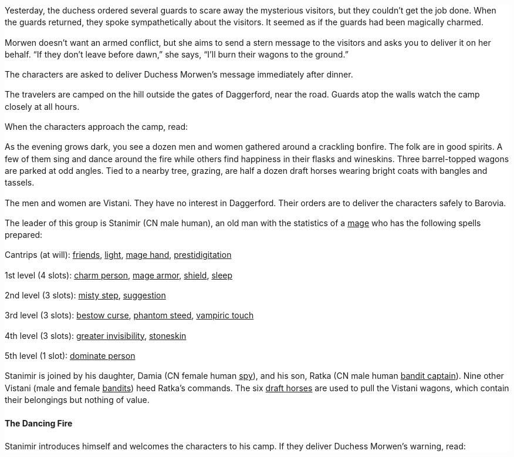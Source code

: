 Yesterday, the duchess ordered several guards to scare away the mysterious visitors, but they couldn’t get the job done. When the guards returned, they spoke sympathetically about the visitors. It seemed as if the guards had been magically charmed.

Morwen doesn’t want an armed conflict, but she aims to send a stern message to the visitors and asks you to deliver it on her behalf. “If they don’t leave before dawn,” she says, “I’ll burn their wagons to the ground.”

The characters are asked to deliver Duchess Morwen’s message immediately after dinner.

The travelers are camped on the hill outside the gates of Daggerford, near the road. Guards atop the walls watch the camp closely at all hours.

When the characters approach the camp, read:

As the evening grows dark, you see a dozen men and women gathered around a crackling bonfire. The folk are in good spirits. A few of them sing and dance around the fire while others find happiness in their flasks and wineskins. Three barrel-topped wagons are parked at odd angles. Tied to a nearby tree, grazing, are half a dozen draft horses wearing bright coats with bangles and tassels.

The men and women are Vistani. They have no interest in Daggerford. Their orders are to deliver the characters safely to Barovia.

The leader of this group is Stanimir (CN male human), an old man with the statistics of a [mage](https://www.dndbeyond.com/monsters/16947-mage) who has the following spells prepared:

Cantrips (at will): [friends](https://www.dndbeyond.com/spells/2308-friends), [light](https://www.dndbeyond.com/spells/2166-light), [mage hand](https://www.dndbeyond.com/spells/2173-mage-hand), [prestidigitation](https://www.dndbeyond.com/spells/2213-prestidigitation)

1st level (4 slots): [charm person](https://www.dndbeyond.com/spells/2025-charm-person), [mage armor](https://www.dndbeyond.com/spells/2172-mage-armor), [shield](https://www.dndbeyond.com/spells/2247-shield), [sleep](https://www.dndbeyond.com/spells/2254-sleep)

2nd level (3 slots): [misty step](https://www.dndbeyond.com/spells/2195-misty-step), [suggestion](https://www.dndbeyond.com/spells/2269-suggestion)

3rd level (3 slots): [bestow curse](https://www.dndbeyond.com/spells/2013-bestow-curse), [phantom steed](https://www.dndbeyond.com/spells/2203-phantom-steed), [vampiric touch](https://www.dndbeyond.com/spells/2289-vampiric-touch)

4th level (3 slots): [greater invisibility](https://www.dndbeyond.com/spells/2128-greater-invisibility), [stoneskin](https://www.dndbeyond.com/spells/2266-stoneskin)

5th level (1 slot): [dominate person](https://www.dndbeyond.com/spells/2078-dominate-person)

Stanimir is joined by his daughter, Damia (CN female human [spy](https://www.dndbeyond.com/monsters/17021-spy)), and his son, Ratka (CN male human [bandit captain](https://www.dndbeyond.com/monsters/16799-bandit-captain)). Nine other Vistani (male and female [bandits](https://www.dndbeyond.com/monsters/16798-bandit)) heed Ratka’s commands. The six [draft horses](https://www.dndbeyond.com/monsters/16844-draft-horse) are used to pull the Vistani wagons, which contain their belongings but nothing of value.

#### [](https://www.dndbeyond.com/sources/dnd/cos/into-the-mists#TheDancingFire)The Dancing Fire

Stanimir introduces himself and welcomes the characters to his camp. If they deliver Duchess Morwen’s warning, read:
